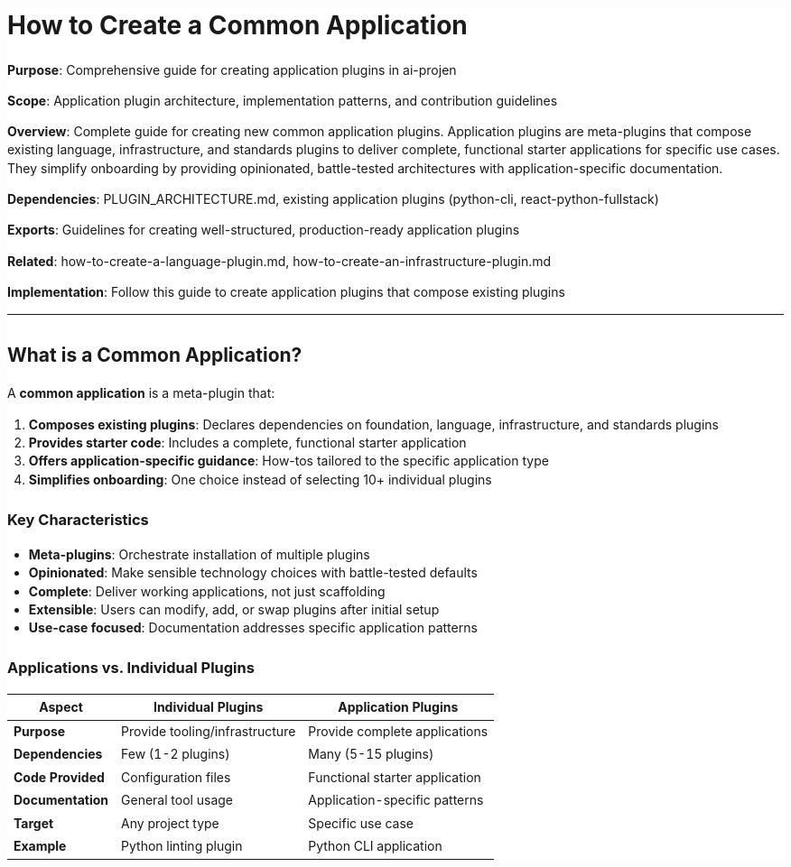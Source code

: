 # How to Create a Common Application

**Purpose**: Comprehensive guide for creating application plugins in ai-projen

**Scope**: Application plugin architecture, implementation patterns, and contribution guidelines

**Overview**: Complete guide for creating new common application plugins. Application plugins are
    meta-plugins that compose existing language, infrastructure, and standards plugins to deliver
    complete, functional starter applications for specific use cases. They simplify onboarding by
    providing opinionated, battle-tested architectures with application-specific documentation.

**Dependencies**: PLUGIN_ARCHITECTURE.md, existing application plugins (python-cli, react-python-fullstack)

**Exports**: Guidelines for creating well-structured, production-ready application plugins

**Related**: how-to-create-a-language-plugin.md, how-to-create-an-infrastructure-plugin.md

**Implementation**: Follow this guide to create application plugins that compose existing plugins

---

## What is a Common Application?

A **common application** is a meta-plugin that:

1. **Composes existing plugins**: Declares dependencies on foundation, language, infrastructure, and standards plugins
2. **Provides starter code**: Includes a complete, functional starter application
3. **Offers application-specific guidance**: How-tos tailored to the specific application type
4. **Simplifies onboarding**: One choice instead of selecting 10+ individual plugins

### Key Characteristics

- **Meta-plugins**: Orchestrate installation of multiple plugins
- **Opinionated**: Make sensible technology choices with battle-tested defaults
- **Complete**: Deliver working applications, not just scaffolding
- **Extensible**: Users can modify, add, or swap plugins after initial setup
- **Use-case focused**: Documentation addresses specific application patterns

### Applications vs. Individual Plugins

| Aspect | Individual Plugins | Application Plugins |
|--------|-------------------|---------------------|
| **Purpose** | Provide tooling/infrastructure | Provide complete applications |
| **Dependencies** | Few (1-2 plugins) | Many (5-15 plugins) |
| **Code Provided** | Configuration files | Functional starter application |
| **Documentation** | General tool usage | Application-specific patterns |
| **Target** | Any project type | Specific use case |
| **Example** | Python linting plugin | Python CLI application |
